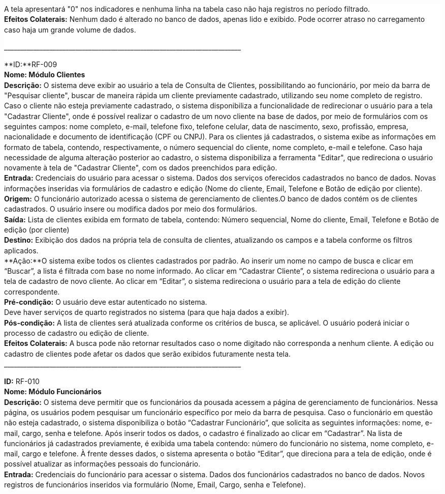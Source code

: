 A tela apresentará "0" nos indicadores e nenhuma linha na tabela caso não haja registros no período filtrado.  
**Efeitos Colaterais:** Nenhum dado é alterado no banco de dados, apenas lido e exibido. Pode ocorrer atraso no carregamento caso haja um grande volume de dados.

\_\_\_\_\_\_\_\_\_\_\_\_\_\_\_\_\_\_\_\_\_\_\_\_\_\_\_\_\_\_\_\_\_\_\_\_\_\_\_\_\_\_\_\_\_\_\_\_\_\_\_\_\_\_\_\_\_\_\_\_\_\_\_\_\_\_\_\_\_\_\_\_\_

**ID:**RF-009  
**Nome: Módulo Clientes**  
**Descrição:** O sistema deve exibir ao usuário a tela de Consulta de Clientes, possibilitando ao funcionário, por meio da barra de "Pesquisar cliente", buscar de maneira rápida um cliente previamente cadastrado, utilizando seu nome completo de registro. Caso o cliente não esteja previamente cadastrado, o sistema disponibiliza a funcionalidade de redirecionar o usuário para a tela "Cadastrar Cliente", onde é possível realizar o cadastro de um novo cliente na base de dados, por meio de formulários com os seguintes campos: nome completo, e-mail, telefone fixo, telefone celular, data de nascimento, sexo, profissão, empresa, nacionalidade e documento de identificação (CPF ou CNPJ). Para os clientes já cadastrados, o sistema exibe as informações em formato de tabela, contendo, respectivamente, o número sequencial do cliente, nome completo, e-mail e telefone. Caso haja necessidade de alguma alteração posterior ao cadastro, o sistema disponibiliza a ferramenta "Editar", que redireciona o usuário novamente à tela de "Cadastrar Cliente", com os dados preenchidos para edição.  
**Entrada:** Credenciais do usuário para acessar o sistema. Dados dos serviços oferecidos cadastrados no banco de dados. Novas informações inseridas via formulários de cadastro e edição (Nome do cliente, Email, Telefone e Botão de edição por cliente).  
**Origem:** O funcionário autorizado acessa o sistema de gerenciamento de clientes.O banco de dados contém os de clientes cadastrados. O usuário insere ou modifica dados por meio dos formulários.  
**Saída:** Lista de clientes exibida em formato de tabela, contendo: Número sequencial, Nome do cliente, Email, Telefone e Botão de edição (por cliente)  
**Destino:**  Exibição dos dados na própria tela de consulta de clientes, atualizando os campos e a tabela conforme os filtros aplicados.  
**Ação:**O sistema exibe todos os clientes cadastrados por padrão. Ao inserir um nome no campo de busca e clicar em “Buscar”, a lista é filtrada com base no nome informado. Ao clicar em “Cadastrar Cliente”, o sistema redireciona o usuário para a tela de cadastro de novo cliente. Ao clicar em “Editar”, o sistema redireciona o usuário para a tela de edição do cliente correspondente.  
**Pré-condição:** O usuário deve estar autenticado no sistema.  
Deve haver serviços de quarto registrados no sistema (para que haja dados a exibir).  
**Pós-condição:** A lista de clientes será atualizada conforme os critérios de busca, se aplicável. O usuário poderá iniciar o processo de cadastro ou edição de cliente.  
**Efeitos Colaterais:** A busca pode não retornar resultados caso o nome digitado não corresponda a nenhum cliente. A edição ou cadastro de clientes pode afetar os dados que serão exibidos futuramente nesta tela.  
\_\_\_\_\_\_\_\_\_\_\_\_\_\_\_\_\_\_\_\_\_\_\_\_\_\_\_\_\_\_\_\_\_\_\_\_\_\_\_\_\_\_\_\_\_\_\_\_\_\_\_\_\_\_\_\_\_\_\_\_\_\_\_\_\_\_\_\_\_\_\_\_\_

**ID:** RF-010  
**Nome: Módulo Funcionários**  
**Descrição:** O sistema deve permitir que os funcionários da pousada acessem a página de gerenciamento de funcionários. Nessa página, os usuários podem pesquisar um funcionário específico por meio da barra de pesquisa. Caso o funcionário em questão não esteja cadastrado, o sistema disponibiliza o botão “Cadastrar Funcionário”, que solicita as seguintes informações: nome, e-mail, cargo, senha e telefone. Após inserir todos os dados, o cadastro é finalizado ao clicar em “Cadastrar”. Na lista de funcionários já cadastrados previamente, é exibida uma tabela contendo: número do funcionário no sistema, nome completo, e-mail, cargo e telefone. À frente desses dados, o sistema apresenta o botão “Editar”, que direciona para a tela de edição, onde é possível atualizar as informações pessoais do funcionário.  
**Entrada:** Credenciais do funcionário para acessar o sistema. Dados dos funcionários cadastrados no banco de dados. Novos registros de funcionários inseridos via formulário (Nome, Email, Cargo, senha e Telefone).
